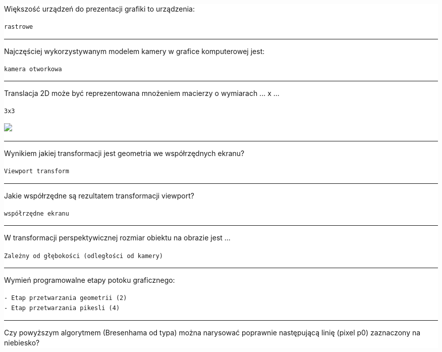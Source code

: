 
Większość urządzeń do prezentacji grafiki to urządzenia:

```
rastrowe
```

---

Najczęściej wykorzystywanym modelem kamery w grafice komputerowej jest:

```
kamera otworkowa
```

---

Translacja 2D może być reprezentowana mnożeniem macierzy o wymiarach ... x ...

```
3x3
```

![](https://cdn.discordapp.com/attachments/646373314876538893/987452184310480947/unknown.png)

---

Wynikiem jakiej transformacji jest geometria we współrzędnych ekranu?

```
Viewport transform
```

---

Jakie współrzędne są rezultatem transformacji viewport?

```
współrzędne ekranu
```

---

W transformacji perspektywicznej rozmiar obiektu na obrazie jest ...

```
Zależny od głębokości (odległości od kamery)
```

---

Wymień programowalne etapy potoku graficznego:

```
- Etap przetwarzania geometrii (2)
- Etap przetwarzania pikesli (4)
```

---

Czy powyższym algorytmem (Bresenhama od typa) można narysować poprawnie następującą linię (pixel p0) zaznaczony na niebiesko?
